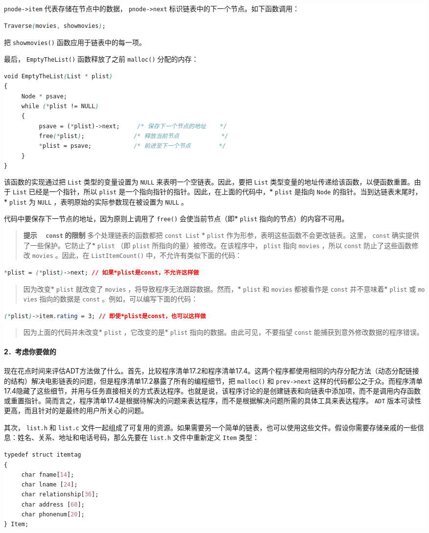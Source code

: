 `pnode->item` 代表存储在节点中的数据， `pnode->next` 标识链表中的下一个节点。如下函数调用：

```css
Traverse(movies, showmovies);
```

把 `showmovies()` 函数应用于链表中的每一项。

最后， `EmptyTheList()` 函数释放了之前 `malloc()` 分配的内存：

```css
void EmptyTheList(List * plist)
{
     Node * psave;
     while (*plist != NULL)
     {
          psave = (*plist)->next;     /* 保存下一个节点的地址    */
          free(*plist);              /* 释放当前节点            */
          *plist = psave;            /* 前进至下一个节点        */
     }
}
```

该函数的实现通过把 `List` 类型的变量设置为 `NULL` 来表明一个空链表。因此，要把 `List` 类型变量的地址传递给该函数，以便函数重置。由于 `List` 已经是一个指针，所以 `plist` 是一个指向指针的指针。因此，在上面的代码中，* `plist` 是指向 `Node` 的指针。当到达链表末尾时，* `plist` 为 `NULL` ，表明原始的实际参数现在被设置为 `NULL` 。

代码中要保存下一节点的地址，因为原则上调用了 `free()` 会使当前节点（即* `plist` 指向的节点）的内容不可用。

> **提示　 `const` 的限制**
> 多个处理链表的函数都把 `const List`  *  `plist` 作为形参，表明这些函数不会更改链表。这里， `const` 确实提供了一些保护。它防止了* `plist` （即 `plist` 所指向的量）被修改。在该程序中， `plist` 指向 `movies` ，所以 `const` 防止了这些函数修改 `movies` 。因此，在 `ListItemCount()` 中，不允许有类似下面的代码：

```css
*plist = (*plist)->next; // 如果*plist是const，不允许这样做
```

> 因为改变* `plist` 就改变了 `movies` ，将导致程序无法跟踪数据。然而，* `plist` 和 `movies` 都被看作是 `const` 并不意味着* `plist` 或 `movies` 指向的数据是 `const` 。例如，可以编写下面的代码：

```css
(*plist)->item.rating = 3; // 即使*plist是const，也可以这样做
```

> 因为上面的代码并未改变* `plist` ，它改变的是* `plist` 指向的数据。由此可见，不要指望 `const` 能捕获到意外修改数据的程序错误。

#### 2．考虑你要做的

现在花点时间来评估ADT方法做了什么。首先，比较程序清单17.2和程序清单17.4。这两个程序都使用相同的内存分配方法（动态分配链接的结构）解决电影链表的问题，但是程序清单17.2暴露了所有的编程细节，把 `malloc()` 和 `prev->next` 这样的代码都公之于众。而程序清单17.4隐藏了这些细节，并用与任务直接相关的方式表达程序。也就是说，该程序讨论的是创建链表和向链表中添加项，而不是调用内存函数或重置指针。简而言之，程序清单17.4是根据待解决的问题来表达程序，而不是根据解决问题所需的具体工具来表达程序。 `ADT` 版本可读性更高，而且针对的是最终的用户所关心的问题。

其次， `list.h` 和 `list.c` 文件一起组成了可复用的资源。如果需要另一个简单的链表，也可以使用这些文件。假设你需要存储亲戚的一些信息：姓名、关系、地址和电话号码，那么先要在 `list.h` 文件中重新定义 `Item` 类型：

```css
typedef struct itemtag
{
     char fname[14];
     char lname [24];
     char relationship[36];
     char address [60];
     char phonenum[20];
} Item;
```
